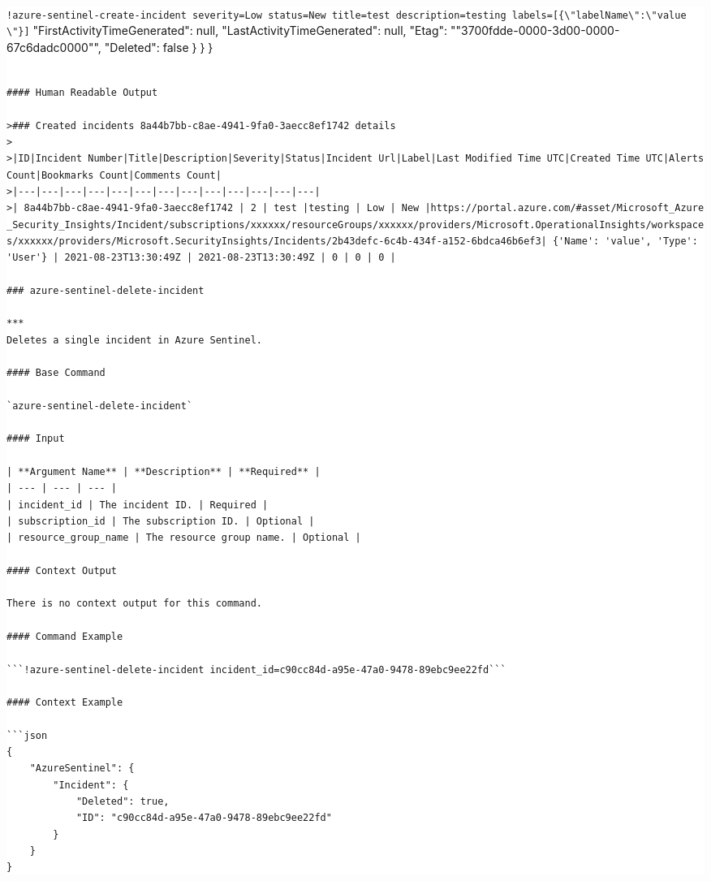 ```!azure-sentinel-create-incident severity=Low status=New title=test description=testing labels=[{\"labelName\":\"value\"}]```
            "FirstActivityTimeGenerated": null,
            "LastActivityTimeGenerated": null,
            "Etag": "\"3700fdde-0000-3d00-0000-67c6dadc0000\"",
            "Deleted": false
        }
    }
}
```

#### Human Readable Output

>### Created incidents 8a44b7bb-c8ae-4941-9fa0-3aecc8ef1742 details
>
>|ID|Incident Number|Title|Description|Severity|Status|Incident Url|Label|Last Modified Time UTC|Created Time UTC|Alerts Count|Bookmarks Count|Comments Count|
>|---|---|---|---|---|---|---|---|---|---|---|---|---|
>| 8a44b7bb-c8ae-4941-9fa0-3aecc8ef1742 | 2 | test |testing | Low | New |https://portal.azure.com/#asset/Microsoft_Azure_Security_Insights/Incident/subscriptions/xxxxxx/resourceGroups/xxxxxx/providers/Microsoft.OperationalInsights/workspaces/xxxxxx/providers/Microsoft.SecurityInsights/Incidents/2b43defc-6c4b-434f-a152-6bdca46b6ef3| {'Name': 'value', 'Type': 'User'} | 2021-08-23T13:30:49Z | 2021-08-23T13:30:49Z | 0 | 0 | 0 |

### azure-sentinel-delete-incident

***
Deletes a single incident in Azure Sentinel.

#### Base Command

`azure-sentinel-delete-incident`

#### Input

| **Argument Name** | **Description** | **Required** |
| --- | --- | --- |
| incident_id | The incident ID. | Required |
| subscription_id | The subscription ID. | Optional |
| resource_group_name | The resource group name. | Optional |

#### Context Output

There is no context output for this command.

#### Command Example

```!azure-sentinel-delete-incident incident_id=c90cc84d-a95e-47a0-9478-89ebc9ee22fd```

#### Context Example

```json
{
    "AzureSentinel": {
        "Incident": {
            "Deleted": true,
            "ID": "c90cc84d-a95e-47a0-9478-89ebc9ee22fd"
        }
    }
}
```
